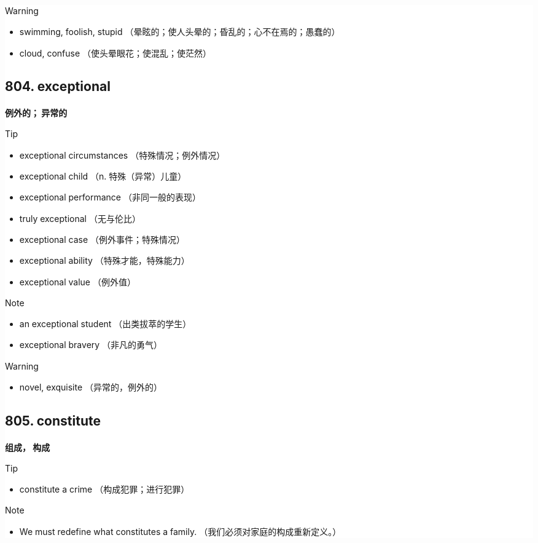 > [!WARNING]
>
> - swimming, foolish, stupid （晕眩的；使人头晕的；昏乱的；心不在焉的；愚蠢的）
>
> - cloud, confuse （使头晕眼花；使混乱；使茫然）
>

## 804. exceptional

**例外的； 异常的**

> [!TIP]
>
> - exceptional circumstances （特殊情况；例外情况）
>
> - exceptional child （n. 特殊（异常）儿童）
>
> - exceptional performance （非同一般的表现）
>
> - truly exceptional （无与伦比）
>
> - exceptional case （例外事件；特殊情况）
>
> - exceptional ability （特殊才能，特殊能力）
>
> - exceptional value （例外值）
>

> [!NOTE]
>
> - an exceptional student （出类拔萃的学生）
>
> - exceptional bravery （非凡的勇气）
>

> [!WARNING]
>
> - novel, exquisite （异常的，例外的）
>

## 805. constitute

**组成， 构成**

> [!TIP]
>
> - constitute a crime （构成犯罪；进行犯罪）
>

> [!NOTE]
>
> - We must redefine what constitutes a family. （我们必须对家庭的构成重新定义。）
>
